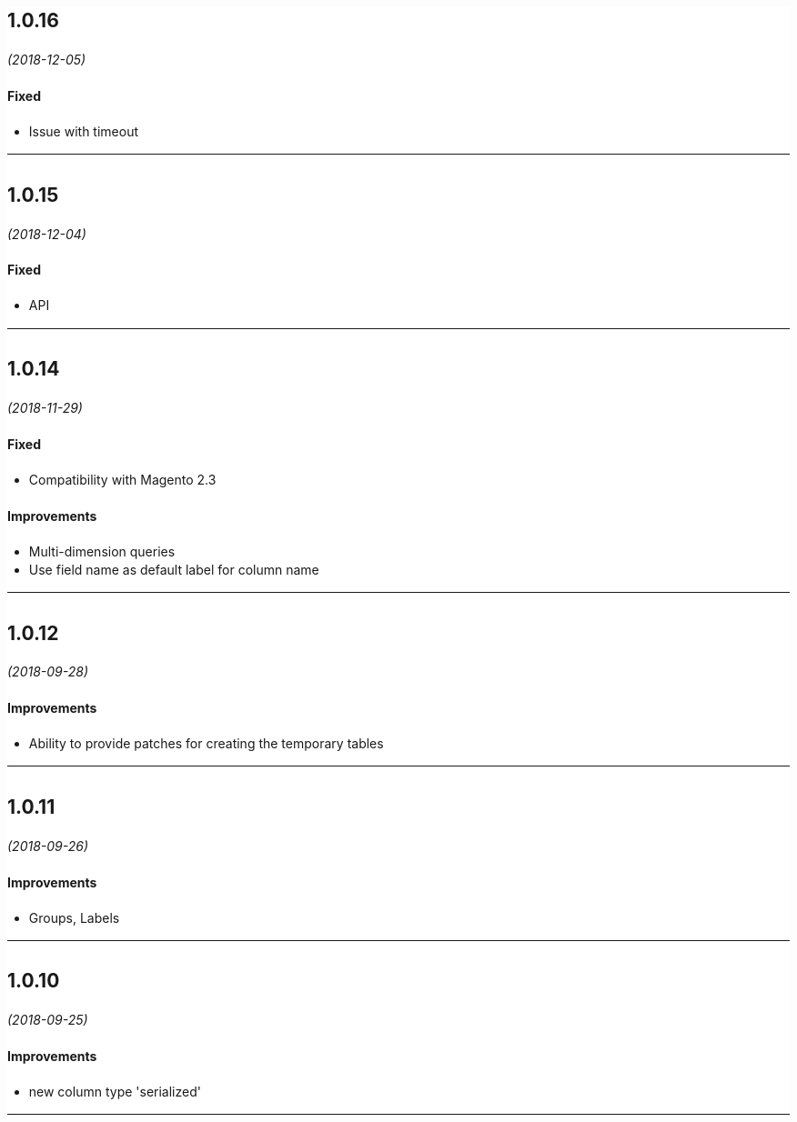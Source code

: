 
## 1.0.16
*(2018-12-05)*

#### Fixed
* Issue with timeout

---

## 1.0.15
*(2018-12-04)*

#### Fixed
* API

---

## 1.0.14
*(2018-11-29)*

#### Fixed
* Compatibility with Magento 2.3

#### Improvements
* Multi-dimension queries
* Use field name as default label for column name


---

## 1.0.12
*(2018-09-28)*

#### Improvements
* Ability to provide patches for creating the temporary tables

---

## 1.0.11
*(2018-09-26)*

#### Improvements
* Groups, Labels

---

## 1.0.10
*(2018-09-25)*

#### Improvements
* new column type 'serialized'

---
